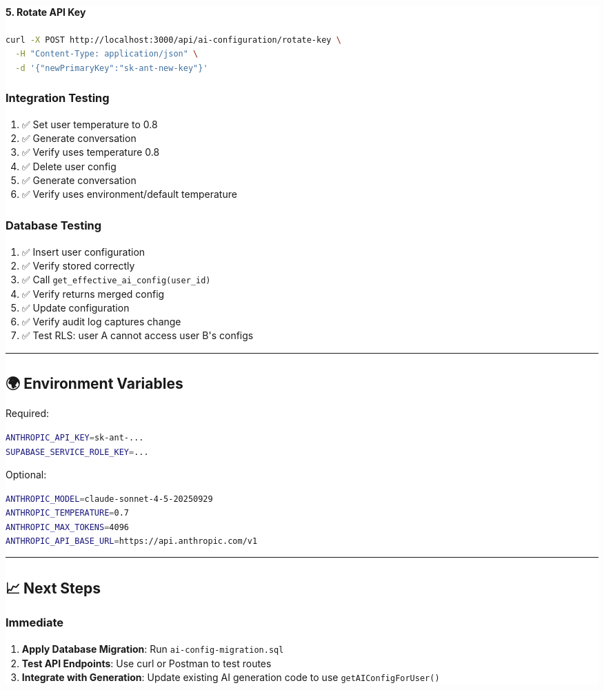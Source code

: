 #### 5. Rotate API Key
```bash
curl -X POST http://localhost:3000/api/ai-configuration/rotate-key \
  -H "Content-Type: application/json" \
  -d '{"newPrimaryKey":"sk-ant-new-key"}'
```

### Integration Testing

1. ✅ Set user temperature to 0.8
2. ✅ Generate conversation
3. ✅ Verify uses temperature 0.8
4. ✅ Delete user config
5. ✅ Generate conversation
6. ✅ Verify uses environment/default temperature

### Database Testing

1. ✅ Insert user configuration
2. ✅ Verify stored correctly
3. ✅ Call `get_effective_ai_config(user_id)`
4. ✅ Verify returns merged config
5. ✅ Update configuration
6. ✅ Verify audit log captures change
7. ✅ Test RLS: user A cannot access user B's configs

---

## 🌍 Environment Variables

Required:
```bash
ANTHROPIC_API_KEY=sk-ant-...
SUPABASE_SERVICE_ROLE_KEY=...
```

Optional:
```bash
ANTHROPIC_MODEL=claude-sonnet-4-5-20250929
ANTHROPIC_TEMPERATURE=0.7
ANTHROPIC_MAX_TOKENS=4096
ANTHROPIC_API_BASE_URL=https://api.anthropic.com/v1
```

---

## 📈 Next Steps

### Immediate
1. **Apply Database Migration**: Run `ai-config-migration.sql`
2. **Test API Endpoints**: Use curl or Postman to test routes
3. **Integrate with Generation**: Update existing AI generation code to use `getAIConfigForUser()`
